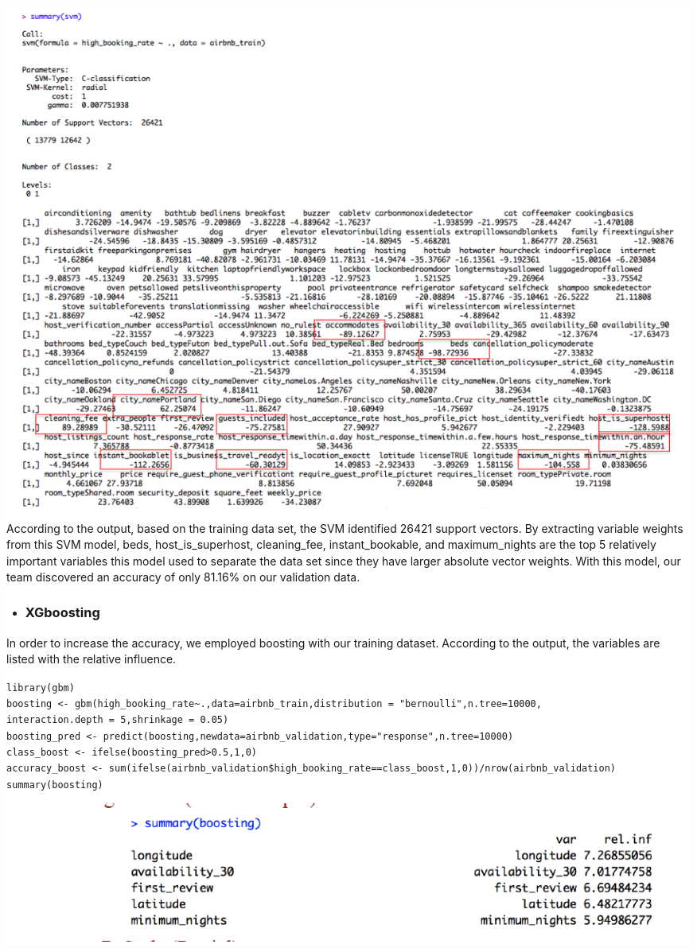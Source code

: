 ![](final%20report/SVM%201.png)
According to the output, based on the training data set, the SVM identified 26421 support vectors. By extracting variable weights from this SVM model, beds, host_is_superhost, cleaning_fee, instant_bookable, and maximum_nights are the top 5 relatively important variables this model used to separate the data set since they have larger absolute vector weights. With this model, our team discovered an accuracy of only 81.16% on our validation data.

- ### XGboosting
In order to increase the accuracy, we employed boosting with our training dataset. According to the output, the variables are listed with the relative influence.
```
library(gbm)
boosting <- gbm(high_booking_rate~.,data=airbnb_train,distribution = "bernoulli",n.tree=10000,
interaction.depth = 5,shrinkage = 0.05)
boosting_pred <- predict(boosting,newdata=airbnb_validation,type="response",n.tree=10000)
class_boost <- ifelse(boosting_pred>0.5,1,0)
accuracy_boost <- sum(ifelse(airbnb_validation$high_booking_rate==class_boost,1,0))/nrow(airbnb_validation)
summary(boosting)
```
![](final%20report/boosting%201.png)